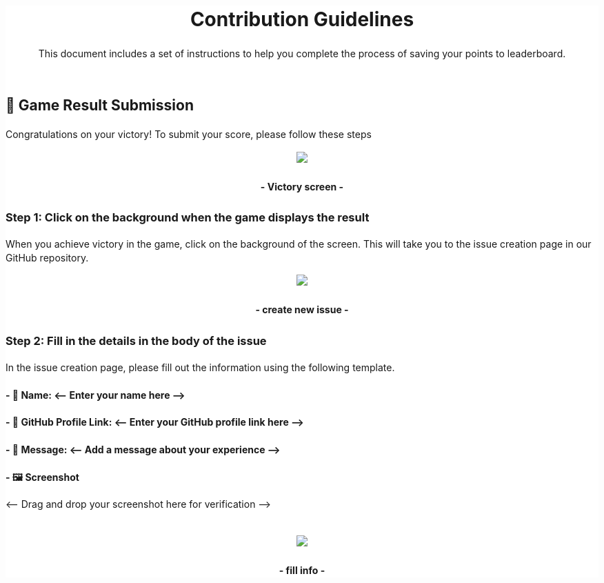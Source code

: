 <div align="center">
  <h1>Contribution Guidelines</h1>
  This document includes a set of instructions to help you complete the process of saving your points to leaderboard.
</div>
<br>

## 🎉 Game Result Submission

Congratulations on your victory! To submit your score, please follow these steps

<div align ="center">
  <img src="https://raw.githubusercontent.com/Flutter-Journey/Fruit-Cutting-Game/refs/heads/main/media/image/image_victory.png" height="300" />

  #### - Victory screen -
</div>

### Step 1: Click on the background when the game displays the result

When you achieve victory in the game, click on the background of the screen. This will take you to the issue creation page in our GitHub repository.

<div align ="center">
  <img src="https://raw.githubusercontent.com/Flutter-Journey/Fruit-Cutting-Game/refs/heads/main/media/image/image_new_issue.png" height="500" />

  #### - create new issue -
</div>

### Step 2: Fill in the details in the body of the issue

In the issue creation page, please fill out the information using the following template.

#### - 👤 **Name**:  <-- Enter your name here -->

#### - 🔗 **GitHub Profile Link**:  <-- Enter your GitHub profile link here -->

#### - 💬 **Message**: <-- Add a message about your experience -->

#### - 🖼️ **Screenshot**
<-- Drag and drop your screenshot here for verification -->

<br>

<div align ="center">
  <img src="https://raw.githubusercontent.com/Flutter-Journey/Fruit-Cutting-Game/refs/heads/main/media/image/image_submit_info.png" height="500" />

  #### - fill info -
</div>

